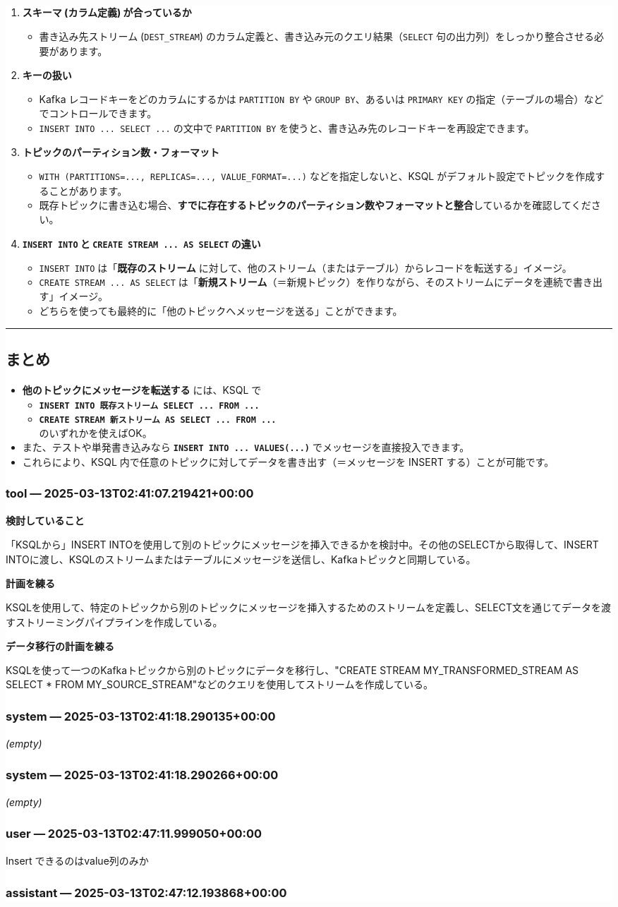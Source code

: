 1. **スキーマ (カラム定義) が合っているか**  
   - 書き込み先ストリーム (`DEST_STREAM`) のカラム定義と、書き込み元のクエリ結果（`SELECT` 句の出力列）をしっかり整合させる必要があります。

2. **キーの扱い**  
   - Kafka レコードキーをどのカラムにするかは `PARTITION BY` や `GROUP BY`、あるいは `PRIMARY KEY` の指定（テーブルの場合）などでコントロールできます。  
   - `INSERT INTO ... SELECT ...` の文中で `PARTITION BY` を使うと、書き込み先のレコードキーを再設定できます。

3. **トピックのパーティション数・フォーマット**  
   - `WITH (PARTITIONS=..., REPLICAS=..., VALUE_FORMAT=...)` などを指定しないと、KSQL がデフォルト設定でトピックを作成することがあります。  
   - 既存トピックに書き込む場合、**すでに存在するトピックのパーティション数やフォーマットと整合**しているかを確認してください。

4. **`INSERT INTO` と `CREATE STREAM ... AS SELECT` の違い**  
   - `INSERT INTO` は「**既存のストリーム** に対して、他のストリーム（またはテーブル）からレコードを転送する」イメージ。  
   - `CREATE STREAM ... AS SELECT` は「**新規ストリーム**（＝新規トピック）を作りながら、そのストリームにデータを連続で書き出す」イメージ。  
   - どちらを使っても最終的に「他のトピックへメッセージを送る」ことができます。

---

## まとめ

- **他のトピックにメッセージを転送する** には、KSQL で  
  - **`INSERT INTO 既存ストリーム SELECT ... FROM ...`**  
  - **`CREATE STREAM 新ストリーム AS SELECT ... FROM ...`**  
  のいずれかを使えばOK。  
- また、テストや単発書き込みなら **`INSERT INTO ... VALUES(...)`** でメッセージを直接投入できます。  
- これらにより、KSQL 内で任意のトピックに対してデータを書き出す（＝メッセージを INSERT する）ことが可能です。

### tool — 2025-03-13T02:41:07.219421+00:00

**検討していること**

「KSQLから」INSERT INTOを使用して別のトピックにメッセージを挿入できるかを検討中。その他のSELECTから取得して、INSERT INTOに渡し、KSQLのストリームまたはテーブルにメッセージを送信し、Kafkaトピックと同期している。

**計画を練る**

KSQLを使用して、特定のトピックから別のトピックにメッセージを挿入するためのストリームを定義し、SELECT文を通じてデータを渡すストリーミングパイプラインを作成している。

**データ移行の計画を練る**

KSQLを使って一つのKafkaトピックから別のトピックにデータを移行し、"CREATE STREAM MY_TRANSFORMED_STREAM AS SELECT * FROM MY_SOURCE_STREAM"などのクエリを使用してストリームを作成している。

### system — 2025-03-13T02:41:18.290135+00:00

_(empty)_

### system — 2025-03-13T02:41:18.290266+00:00

_(empty)_

### user — 2025-03-13T02:47:11.999050+00:00

Insert できるのはvalue列のみか

### assistant — 2025-03-13T02:47:12.193868+00:00
